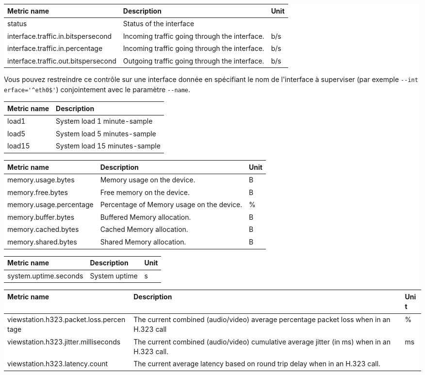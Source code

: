 </TabItem>
<TabItem value="Interfaces" label="Interfaces">

| Metric name                         | Description                                   | Unit |
| :---------------------------------- | :-------------------------------------------- | :--- |
| status                              | Status of the interface                       |      |
| interface.traffic.in.bitspersecond  | Incoming traffic going through the interface. | b/s  |
| interface.traffic.in.percentage     | Incoming traffic going through the interface. | b/s  |
| interface.traffic.out.bitspersecond | Outgoing traffic going through the interface. | b/s  |

Vous pouvez restreindre ce contrôle sur une interface donnée en spécifiant le nom de l'interface à superviser
(par exemple ```--interface='^eth0$'```) conjointement avec le paramètre ```--name```.

</TabItem>
<TabItem value="Load" label="Load">

| Metric name | Description                   |
| :---------- | :---------------------------- |
| load1       | System load 1 minute-sample   |
| load5       | System load 5 minutes-sample  |
| load15      | System load 15 minutes-sample |

</TabItem>
<TabItem value="Memory" label="Memory">

| Metric name             | Description                               | Unit |
| :---------------------- | :---------------------------------------- | :--- |
| memory.usage.bytes      | Memory usage on the device.               | B    |
| memory.free.bytes       | Free memory on the device.                | B    |
| memory.usage.percentage | Percentage of Memory usage on the device. | %    |
| memory.buffer.bytes     | Buffered Memory allocation.               | B    |
| memory.cached.bytes     | Cached Memory allocation.                 | B    |
| memory.shared.bytes     | Shared Memory allocation.                 | B    |

</TabItem>
<TabItem value="Uptime" label="Uptime">

| Metric name           | Description   | Unit |
| :-------------------- | :------------ | :--- |
| system.uptime.seconds | System uptime | s    |

</TabItem>
<TabItem value="ViewStationStatistics" label="ViewStationStatistics">

| Metric name                             | Description                                                                                 | Unit |
| :-------------------------------------- | :------------------------------------------------------------------------------------------ | :--- |
| viewstation.h323.packet.loss.percentage | The current combined (audio/video) average percentage packet loss when in an H.323 call     | %    |
| viewstation.h323.jitter.milliseconds    | The current combined (audio/video) cumulative average jitter (in ms) when in an H.323 call. | ms   |
| viewstation.h323.latency.count          | The current average latency based on round trip delay when in an H.323 call.                |      |
